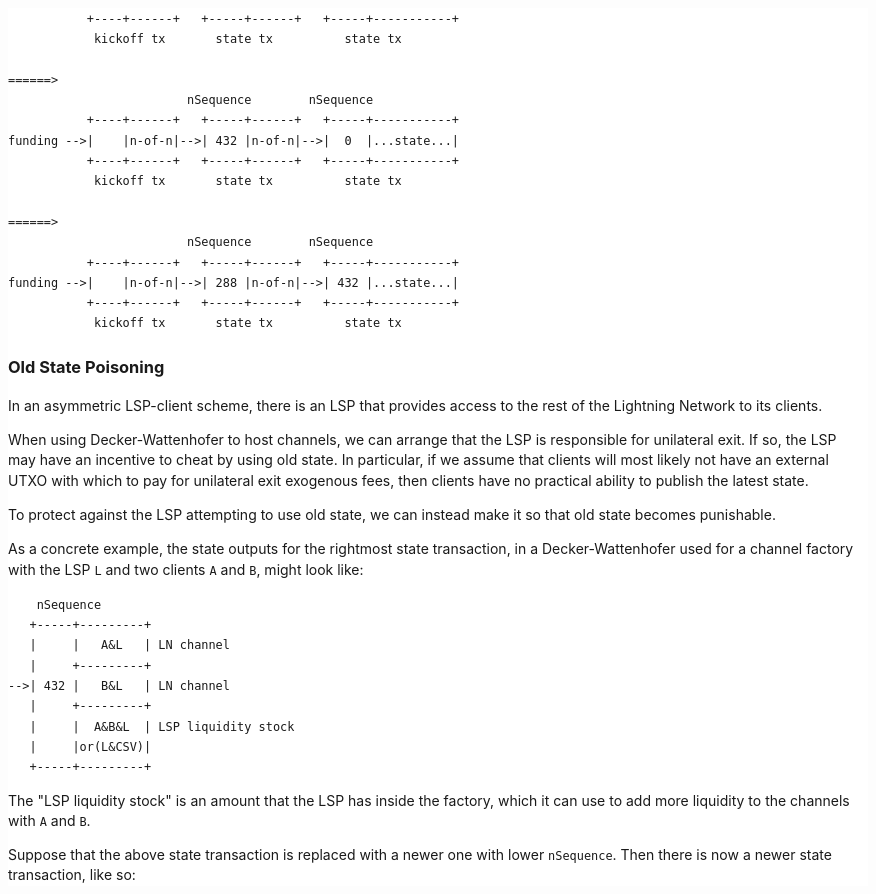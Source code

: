 ```
           +----+------+   +-----+------+   +-----+-----------+
            kickoff tx       state tx          state tx

======>
                         nSequence        nSequence
           +----+------+   +-----+------+   +-----+-----------+
funding -->|    |n-of-n|-->| 432 |n-of-n|-->|  0  |...state...|
           +----+------+   +-----+------+   +-----+-----------+
            kickoff tx       state tx          state tx

======>
                         nSequence        nSequence
           +----+------+   +-----+------+   +-----+-----------+
funding -->|    |n-of-n|-->| 288 |n-of-n|-->| 432 |...state...|
           +----+------+   +-----+------+   +-----+-----------+
            kickoff tx       state tx          state tx
```

### Old State Poisoning

In an asymmetric LSP-client scheme, there is an LSP that provides access to the rest of the Lightning Network to its clients.

When using Decker-Wattenhofer to host channels, we can arrange that the LSP is responsible for unilateral exit.
If so, the LSP may have an incentive to cheat by using old state.
In particular, if we assume that clients will most likely not have an external UTXO with which to pay for unilateral exit exogenous fees, then clients have no practical ability to publish the latest state.

To protect against the LSP attempting to use old state, we can instead make it so that old state becomes punishable.

As a concrete example, the state outputs for the rightmost state transaction, in a Decker-Wattenhofer used for a channel factory with the LSP `L` and two clients `A` and `B`, might look like:

```
    nSequence
   +-----+---------+
   |     |   A&L   | LN channel
   |     +---------+
-->| 432 |   B&L   | LN channel
   |     +---------+
   |     |  A&B&L  | LSP liquidity stock
   |     |or(L&CSV)|
   +-----+---------+
```

The "LSP liquidity stock" is an amount that the LSP has inside the factory, which it can use to add more liquidity to the channels with `A` and `B`.

Suppose that the above state transaction is replaced with a newer one with lower `nSequence`.
Then there is now a newer state transaction, like so:
